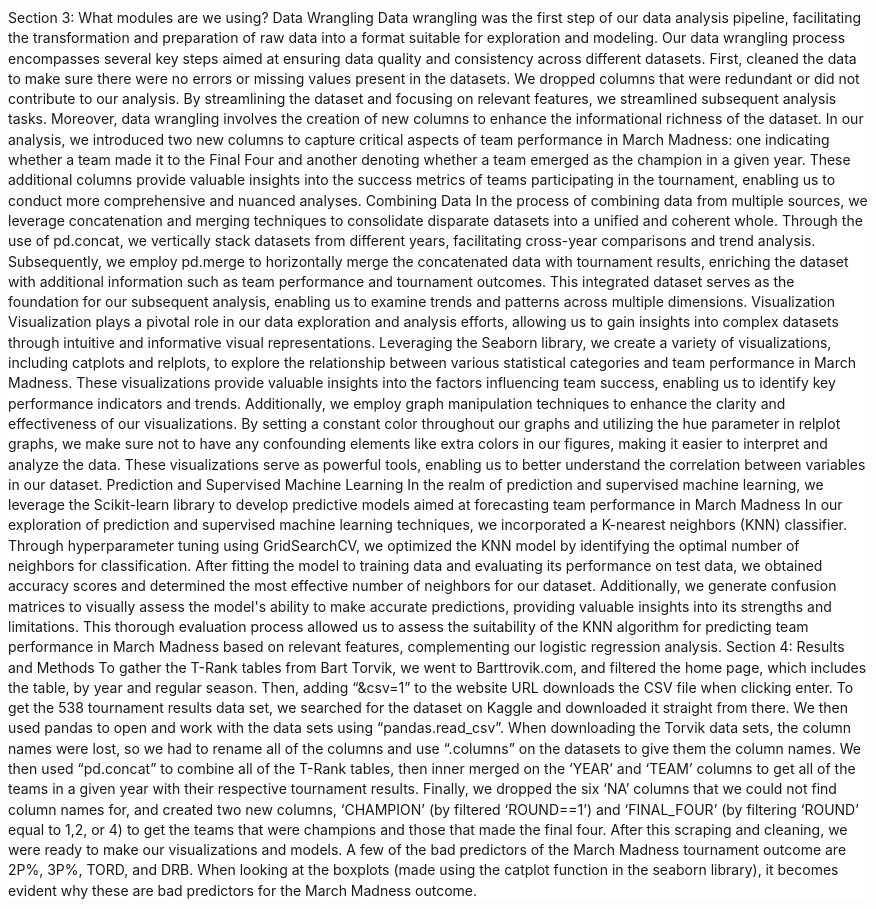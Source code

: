 Section 3: What modules are we using?
Data Wrangling
Data wrangling was the first step of our data analysis pipeline, facilitating the transformation and preparation of raw data into a format suitable for exploration and modeling. Our data wrangling process encompasses several key steps aimed at ensuring data quality and consistency across different datasets. First, cleaned the data to make sure there were no errors or missing values present in the datasets. We dropped columns that were redundant or did not contribute to our analysis. By streamlining the dataset and focusing on relevant features, we streamlined subsequent analysis tasks.
Moreover, data wrangling involves the creation of new columns to enhance the informational richness of the dataset. In our analysis, we introduced two new columns to capture critical aspects of team performance in March Madness: one indicating whether a team made it to the Final Four and another denoting whether a team emerged as the champion in a given year. These additional columns provide valuable insights into the success metrics of teams participating in the tournament, enabling us to conduct more comprehensive and nuanced analyses.
Combining Data
In the process of combining data from multiple sources, we leverage concatenation and merging techniques to consolidate disparate datasets into a unified and coherent whole. Through the use of pd.concat, we vertically stack datasets from different years, facilitating cross-year comparisons and trend analysis. Subsequently, we employ pd.merge to horizontally merge the concatenated data with tournament results, enriching the dataset with additional information such as team performance and tournament outcomes. This integrated dataset serves as the foundation for our subsequent analysis, enabling us to examine trends and patterns across multiple dimensions.
Visualization 
Visualization plays a pivotal role in our data exploration and analysis efforts, allowing us to gain insights into complex datasets through intuitive and informative visual representations. Leveraging the Seaborn library, we create a variety of visualizations, including catplots and relplots, to explore the relationship between various statistical categories and team performance in March Madness. These visualizations provide valuable insights into the factors influencing team success, enabling us to identify key performance indicators and trends.
Additionally, we employ graph manipulation techniques to enhance the clarity and effectiveness of our visualizations. By setting a constant color throughout our graphs and utilizing the hue parameter in relplot graphs, we make sure not to have any confounding elements like extra colors in our figures, making it easier to interpret and analyze the data. These visualizations serve as powerful tools, enabling us to better understand the correlation between variables in our dataset.
Prediction and Supervised Machine Learning
In the realm of prediction and supervised machine learning, we leverage the Scikit-learn library to develop predictive models aimed at forecasting team performance in March Madness In our exploration of prediction and supervised machine learning techniques, we incorporated a K-nearest neighbors (KNN) classifier. Through hyperparameter tuning using GridSearchCV, we optimized the KNN model by identifying the optimal number of neighbors for classification. After fitting the model to training data and evaluating its performance on test data, we obtained accuracy scores and determined the most effective number of neighbors for our dataset. Additionally, we generate confusion matrices to visually assess the model's ability to make accurate predictions, providing valuable insights into its strengths and limitations. This thorough evaluation process allowed us to assess the suitability of the KNN algorithm for predicting team performance in March Madness based on relevant features, complementing our logistic regression analysis. 
Section 4: Results and Methods
To gather the T-Rank tables from Bart Torvik, we went to Barttrovik.com, and filtered the home page, which includes the table, by year and regular season. Then, adding “&csv=1” to the website URL downloads the CSV file when clicking enter. To get the 538 tournament results data set, we searched for the dataset on Kaggle and downloaded it straight from there. We then used pandas to open and work with the data sets using “pandas.read_csv”. When downloading the Torvik data sets, the column names were lost, so we had to rename all of the columns and use “.columns” on the datasets to give them the column names. We then used “pd.concat” to combine all of the T-Rank tables, then inner merged on the ‘YEAR’ and ‘TEAM’ columns to get all of the teams in a given year with their respective tournament results. Finally, we dropped the six ‘NA’ columns that we could not find column names for, and created two new columns, ‘CHAMPION’ (by filtered ‘ROUND==1’) and ‘FINAL_FOUR’ (by filtering ‘ROUND’ equal to 1,2, or 4) to get the teams that were champions and those that made the final four. After this scraping and cleaning, we were ready to make our visualizations and models.
A few of the bad predictors of the March Madness tournament outcome are 2P%, 3P%, TORD, and DRB.  When looking at the boxplots (made using the catplot function in the seaborn library), it becomes evident why these are bad predictors for the March Madness outcome.
 